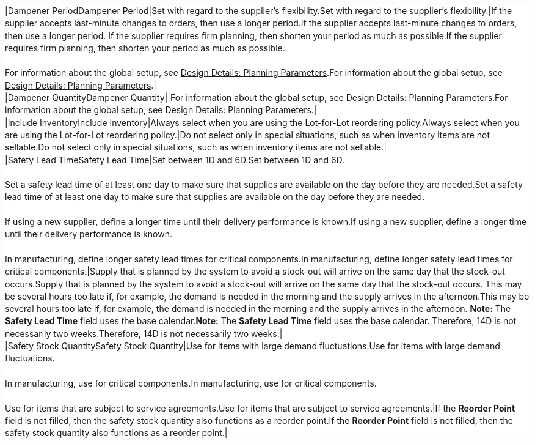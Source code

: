 |<span data-ttu-id="e4e5a-123">Dampener Period</span><span class="sxs-lookup"><span data-stu-id="e4e5a-123">Dampener Period</span></span>|<span data-ttu-id="e4e5a-124">Set with regard to the supplier’s flexibility.</span><span class="sxs-lookup"><span data-stu-id="e4e5a-124">Set with regard to the supplier’s flexibility.</span></span>|<span data-ttu-id="e4e5a-125">If the supplier accepts last-minute changes to orders, then use a longer period.</span><span class="sxs-lookup"><span data-stu-id="e4e5a-125">If the supplier accepts last-minute changes to orders, then use a longer period.</span></span> <span data-ttu-id="e4e5a-126">If the supplier requires firm planning, then shorten your period as much as possible.</span><span class="sxs-lookup"><span data-stu-id="e4e5a-126">If the supplier requires firm planning, then shorten your period as much as possible.</span></span><br /><br /> <span data-ttu-id="e4e5a-127">For information about the global setup, see [Design Details: Planning Parameters](design-details-planning-parameters.md).</span><span class="sxs-lookup"><span data-stu-id="e4e5a-127">For information about the global setup, see [Design Details: Planning Parameters](design-details-planning-parameters.md).</span></span>|  
|<span data-ttu-id="e4e5a-128">Dampener Quantity</span><span class="sxs-lookup"><span data-stu-id="e4e5a-128">Dampener Quantity</span></span>||<span data-ttu-id="e4e5a-129">For information about the global setup, see [Design Details: Planning Parameters](design-details-planning-parameters.md).</span><span class="sxs-lookup"><span data-stu-id="e4e5a-129">For information about the global setup, see [Design Details: Planning Parameters](design-details-planning-parameters.md).</span></span>|  
|<span data-ttu-id="e4e5a-130">Include Inventory</span><span class="sxs-lookup"><span data-stu-id="e4e5a-130">Include Inventory</span></span>|<span data-ttu-id="e4e5a-131">Always select when you are using the Lot-for-Lot reordering policy.</span><span class="sxs-lookup"><span data-stu-id="e4e5a-131">Always select when you are using the Lot-for-Lot reordering policy.</span></span>|<span data-ttu-id="e4e5a-132">Do not select only in special situations, such as when inventory items are not sellable.</span><span class="sxs-lookup"><span data-stu-id="e4e5a-132">Do not select only in special situations, such as when inventory items are not sellable.</span></span>|  
|<span data-ttu-id="e4e5a-133">Safety Lead Time</span><span class="sxs-lookup"><span data-stu-id="e4e5a-133">Safety Lead Time</span></span>|<span data-ttu-id="e4e5a-134">Set between 1D and 6D.</span><span class="sxs-lookup"><span data-stu-id="e4e5a-134">Set between 1D and 6D.</span></span><br /><br /> <span data-ttu-id="e4e5a-135">Set a safety lead time of at least one day to make sure that supplies are available on the day before they are needed.</span><span class="sxs-lookup"><span data-stu-id="e4e5a-135">Set a safety lead time of at least one day to make sure that supplies are available on the day before they are needed.</span></span><br /><br /> <span data-ttu-id="e4e5a-136">If using a new supplier, define a longer time until their delivery performance is known.</span><span class="sxs-lookup"><span data-stu-id="e4e5a-136">If using a new supplier, define a longer time until their delivery performance is known.</span></span><br /><br /> <span data-ttu-id="e4e5a-137">In manufacturing, define longer safety lead times for critical components.</span><span class="sxs-lookup"><span data-stu-id="e4e5a-137">In manufacturing, define longer safety lead times for critical components.</span></span>|<span data-ttu-id="e4e5a-138">Supply that is planned by the system to avoid a stock-out will arrive on the same day that the stock-out occurs.</span><span class="sxs-lookup"><span data-stu-id="e4e5a-138">Supply that is planned by the system to avoid a stock-out will arrive on the same day that the stock-out occurs.</span></span> <span data-ttu-id="e4e5a-139">This may be several hours too late if, for example, the demand is needed in the morning and the supply arrives in the afternoon.</span><span class="sxs-lookup"><span data-stu-id="e4e5a-139">This may be several hours too late if, for example, the demand is needed in the morning and the supply arrives in the afternoon.</span></span> <span data-ttu-id="e4e5a-140">**Note:**  The **Safety Lead Time** field uses the base calendar.</span><span class="sxs-lookup"><span data-stu-id="e4e5a-140">**Note:**  The **Safety Lead Time** field uses the base calendar.</span></span> <span data-ttu-id="e4e5a-141">Therefore, 14D is not necessarily two weeks.</span><span class="sxs-lookup"><span data-stu-id="e4e5a-141">Therefore, 14D is not necessarily two weeks.</span></span>|  
|<span data-ttu-id="e4e5a-142">Safety Stock Quantity</span><span class="sxs-lookup"><span data-stu-id="e4e5a-142">Safety Stock Quantity</span></span>|<span data-ttu-id="e4e5a-143">Use for items with large demand fluctuations.</span><span class="sxs-lookup"><span data-stu-id="e4e5a-143">Use for items with large demand fluctuations.</span></span><br /><br /> <span data-ttu-id="e4e5a-144">In manufacturing, use for critical components.</span><span class="sxs-lookup"><span data-stu-id="e4e5a-144">In manufacturing, use for critical components.</span></span><br /><br /> <span data-ttu-id="e4e5a-145">Use for items that are subject to service agreements.</span><span class="sxs-lookup"><span data-stu-id="e4e5a-145">Use for items that are subject to service agreements.</span></span>|<span data-ttu-id="e4e5a-146">If the **Reorder Point** field is not filled, then the safety stock quantity also functions as a reorder point.</span><span class="sxs-lookup"><span data-stu-id="e4e5a-146">If the **Reorder Point** field is not filled, then the safety stock quantity also functions as a reorder point.</span></span>|  